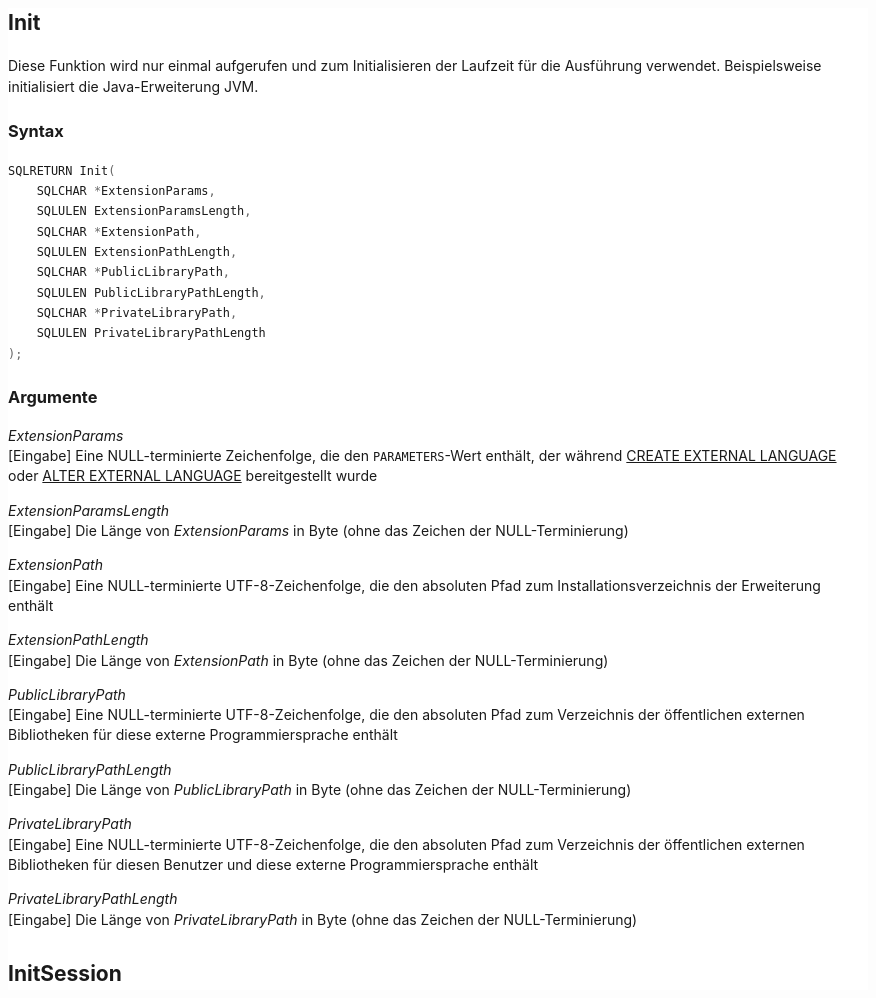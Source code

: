 ## <a name="init"></a>Init

Diese Funktion wird nur einmal aufgerufen und zum Initialisieren der Laufzeit für die Ausführung verwendet. Beispielsweise initialisiert die Java-Erweiterung JVM.

### <a name="syntax"></a>Syntax

```cpp
SQLRETURN Init(
    SQLCHAR *ExtensionParams,
    SQLULEN ExtensionParamsLength,
    SQLCHAR *ExtensionPath,
    SQLULEN ExtensionPathLength,
    SQLCHAR *PublicLibraryPath,
    SQLULEN PublicLibraryPathLength,
    SQLCHAR *PrivateLibraryPath,
    SQLULEN PrivateLibraryPathLength
);
```

### <a name="arguments"></a>Argumente

*ExtensionParams*  
\[Eingabe\] Eine NULL-terminierte Zeichenfolge, die den `PARAMETERS`-Wert enthält, der während [CREATE EXTERNAL LANGUAGE](../../t-sql/statements/create-external-language-transact-sql.md) oder [ALTER EXTERNAL LANGUAGE](../../t-sql/statements/alter-external-language-transact-sql.md) bereitgestellt wurde

*ExtensionParamsLength*  
\[Eingabe\] Die Länge von *ExtensionParams* in Byte (ohne das Zeichen der NULL-Terminierung)

*ExtensionPath*  
\[Eingabe\] Eine NULL-terminierte UTF-8-Zeichenfolge, die den absoluten Pfad zum Installationsverzeichnis der Erweiterung enthält

*ExtensionPathLength*  
\[Eingabe\] Die Länge von *ExtensionPath* in Byte (ohne das Zeichen der NULL-Terminierung)

*PublicLibraryPath*  
\[Eingabe\] Eine NULL-terminierte UTF-8-Zeichenfolge, die den absoluten Pfad zum Verzeichnis der öffentlichen externen Bibliotheken für diese externe Programmiersprache enthält

*PublicLibraryPathLength*  
\[Eingabe\] Die Länge von *PublicLibraryPath* in Byte (ohne das Zeichen der NULL-Terminierung)

*PrivateLibraryPath*  
\[Eingabe\] Eine NULL-terminierte UTF-8-Zeichenfolge, die den absoluten Pfad zum Verzeichnis der öffentlichen externen Bibliotheken für diesen Benutzer und diese externe Programmiersprache enthält

*PrivateLibraryPathLength*  
\[Eingabe\] Die Länge von *PrivateLibraryPath* in Byte (ohne das Zeichen der NULL-Terminierung)

## <a name="initsession"></a>InitSession
